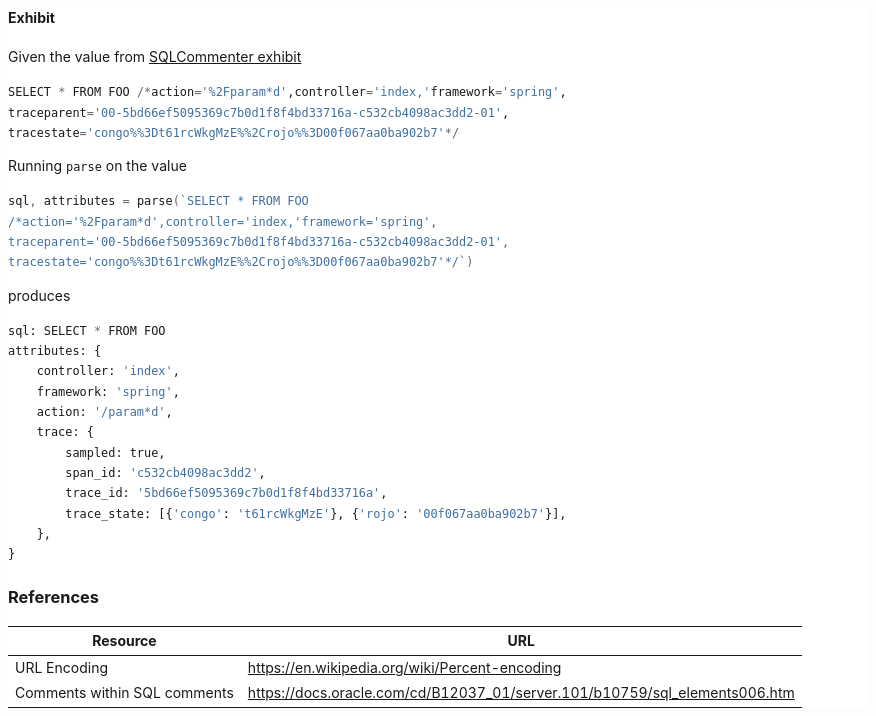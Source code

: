 #### <a name="parsing-exhibit"></a> Exhibit

Given the value from [SQLCommenter exhibit](#sql-commenter-exhibit)

```python
SELECT * FROM FOO /*action='%2Fparam*d',controller='index,'framework='spring',
traceparent='00-5bd66ef5095369c7b0d1f8f4bd33716a-c532cb4098ac3dd2-01',
tracestate='congo%%3Dt61rcWkgMzE%%2Crojo%%3D00f067aa0ba902b7'*/
```

Running `parse` on the value

```go
sql, attributes = parse(`SELECT * FROM FOO
/*action='%2Fparam*d',controller='index,'framework='spring',
traceparent='00-5bd66ef5095369c7b0d1f8f4bd33716a-c532cb4098ac3dd2-01',
tracestate='congo%%3Dt61rcWkgMzE%%2Crojo%%3D00f067aa0ba902b7'*/`)
```

produces

```python
sql: SELECT * FROM FOO
attributes: {
    controller: 'index',
    framework: 'spring',
    action: '/param*d',
    trace: {
        sampled: true,
        span_id: 'c532cb4098ac3dd2',
        trace_id: '5bd66ef5095369c7b0d1f8f4bd33716a',
        trace_state: [{'congo': 't61rcWkgMzE'}, {'rojo': '00f067aa0ba902b7'}],
    },
}
```


### References

Resource|URL
---|---
URL Encoding|https://en.wikipedia.org/wiki/Percent-encoding
Comments within SQL comments|https://docs.oracle.com/cd/B12037_01/server.101/b10759/sql_elements006.htm
